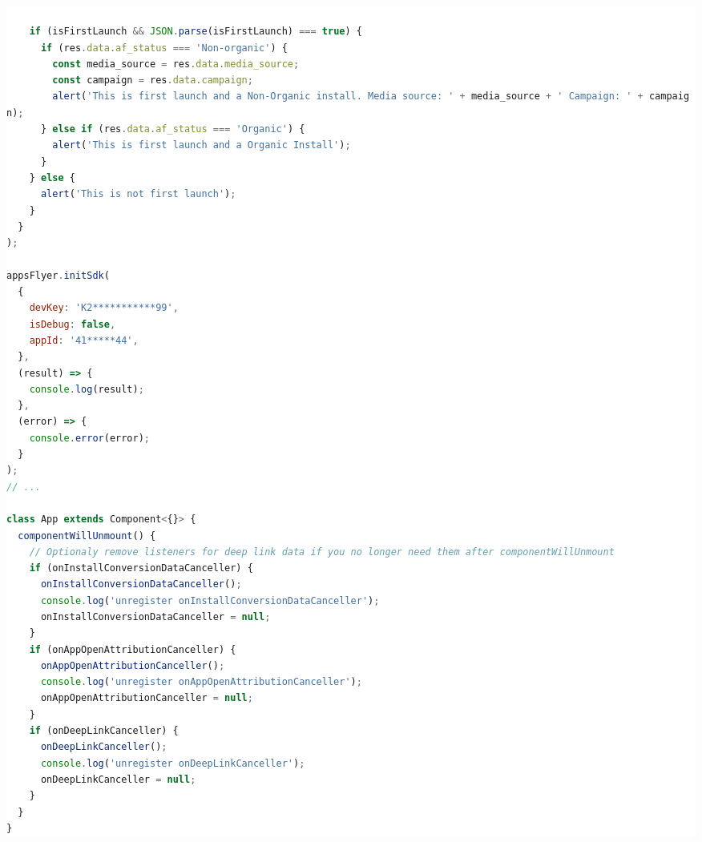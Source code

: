 ```javascript

    if (isFirstLaunch && JSON.parse(isFirstLaunch) === true) {
      if (res.data.af_status === 'Non-organic') {
        const media_source = res.data.media_source;
        const campaign = res.data.campaign;
        alert('This is first launch and a Non-Organic install. Media source: ' + media_source + ' Campaign: ' + campaign);
      } else if (res.data.af_status === 'Organic') {
        alert('This is first launch and a Organic Install');
      }
    } else {
      alert('This is not first launch');
    }
  }
);

appsFlyer.initSdk(
  {
    devKey: 'K2***********99',
    isDebug: false,
    appId: '41*****44',
  },
  (result) => {
    console.log(result);
  },
  (error) => {
    console.error(error);
  }
);
// ...

class App extends Component<{}> {
  componentWillUnmount() {
    // Optionaly remove listeners for deep link data if you no longer need them after componentWillUnmount
    if (onInstallConversionDataCanceller) {
      onInstallConversionDataCanceller();
      console.log('unregister onInstallConversionDataCanceller');
      onInstallConversionDataCanceller = null;
    }
    if (onAppOpenAttributionCanceller) {
      onAppOpenAttributionCanceller();
      console.log('unregister onAppOpenAttributionCanceller');
      onAppOpenAttributionCanceller = null;
    }
    if (onDeepLinkCanceller) {
      onDeepLinkCanceller();
      console.log('unregister onDeepLinkCanceller');
      onDeepLinkCanceller = null;
    }
  }
}
```
